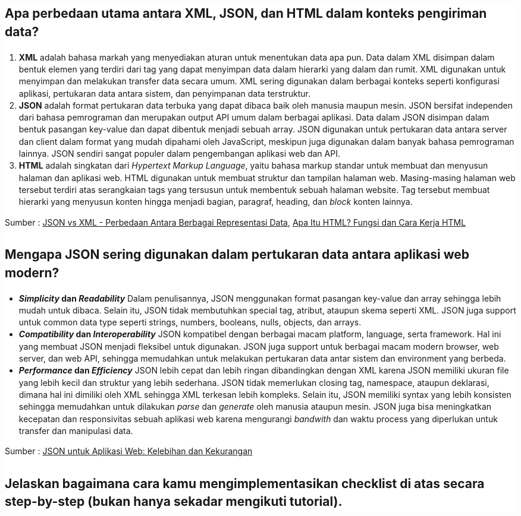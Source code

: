 ## Apa perbedaan utama antara XML, JSON, dan HTML dalam konteks pengiriman data?

1. **XML** adalah bahasa markah yang menyediakan aturan untuk menentukan data apa pun. Data dalam XML disimpan dalam bentuk elemen yang terdiri dari tag yang dapat menyimpan data dalam hierarki yang dalam dan rumit. XML digunakan untuk menyimpan dan melakukan transfer data secara umum. XML sering digunakan dalam berbagai konteks seperti konfigurasi aplikasi, pertukaran data antara sistem, dan penyimpanan data terstruktur.
2. **JSON** adalah format pertukaran data terbuka yang dapat dibaca baik oleh manusia maupun mesin. JSON bersifat independen dari bahasa pemrograman dan merupakan output API umum dalam berbagai aplikasi. Data dalam JSON disimpan dalam bentuk pasangan key-value dan dapat dibentuk menjadi sebuah array. JSON digunakan untuk pertukaran data antara server dan client dalam format yang mudah dipahami oleh JavaScript, meskipun juga digunakan dalam banyak bahasa pemrograman lainnya. JSON sendiri sangat populer dalam pengembangan aplikasi web dan API.
3. **HTML** adalah singkatan dari _Hypertext Markup Language_, yaitu bahasa markup standar untuk membuat dan menyusun halaman dan aplikasi web. HTML digunakan untuk membuat struktur dan tampilan halaman web. Masing-masing halaman web tersebut terdiri atas serangkaian tags yang tersusun untuk membentuk sebuah halaman website. Tag tersebut membuat hierarki yang menyusun konten hingga menjadi bagian, paragraf, heading, dan _block_ konten lainnya. 

Sumber : [JSON vs XML - Perbedaan Antara Berbagai Representasi Data](https://aws.amazon.com/id/compare/the-difference-between-json-xml/), [Apa Itu HTML? Fungsi dan Cara Kerja HTML](https://www.hostinger.co.id/tutorial/apa-itu-html)

## Mengapa JSON sering digunakan dalam pertukaran data antara aplikasi web modern?

- **_Simplicity_ dan _Readability_**
Dalam penulisannya, JSON menggunakan format pasangan key-value dan array sehingga lebih mudah untuk dibaca. Selain itu, JSON tidak membutuhkan special tag, atribut, ataupun skema seperti XML. JSON juga support untuk common data type seperti strings, numbers, booleans, nulls, objects, dan arrays.
- **_Compatibility_ dan _Interoperability_**
JSON kompatibel dengan berbagai macam platform, language, serta framework. Hal ini yang membuat JSON menjadi fleksibel untuk digunakan. JSON juga support untuk berbagai macam modern browser, web server, dan web API, sehingga memudahkan untuk melakukan pertukaran data antar sistem dan environment yang berbeda.
- **_Performance_ dan _Efficiency_**
JSON lebih cepat dan lebih ringan dibandingkan dengan XML karena JSON memiliki ukuran file yang lebih kecil dan struktur yang lebih sederhana. JSON tidak memerlukan closing tag, namespace, ataupun deklarasi, dimana hal ini dimiliki oleh XML sehingga XML terkesan lebih kompleks. Selain itu, JSON memiliki syntax yang lebih konsisten sehingga memudahkan untuk dilakukan _parse_ dan _generate_ oleh manusia ataupun mesin. JSON juga bisa meningkatkan kecepatan dan responsivitas sebuah aplikasi web karena mengurangi _bandwith_ dan waktu process yang diperlukan untuk transfer dan manipulasi data.

Sumber : [JSON untuk Aplikasi Web: Kelebihan dan Kekurangan](https://www.linkedin.com/advice/3/what-benefits-drawbacks-using-json-data)

## Jelaskan bagaimana cara kamu mengimplementasikan checklist di atas secara step-by-step (bukan hanya sekadar mengikuti tutorial).
